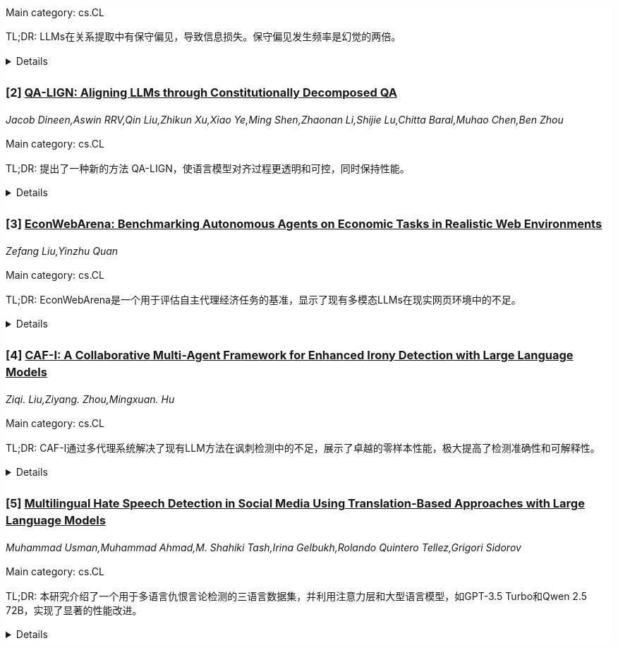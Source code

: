 Main category: cs.CL

TL;DR: LLMs在关系提取中有保守偏见，导致信息损失。保守偏见发生频率是幻觉的两倍。


<details><summary>Details</summary></details>


### [2] [QA-LIGN: Aligning LLMs through Constitutionally Decomposed QA](https://arxiv.org/abs/2506.08123)
*Jacob Dineen,Aswin RRV,Qin Liu,Zhikun Xu,Xiao Ye,Ming Shen,Zhaonan Li,Shijie Lu,Chitta Baral,Muhao Chen,Ben Zhou*

Main category: cs.CL

TL;DR: 提出了一种新的方法 QA-LIGN，使语言模型对齐过程更透明和可控，同时保持性能。


<details><summary>Details</summary></details>


### [3] [EconWebArena: Benchmarking Autonomous Agents on Economic Tasks in Realistic Web Environments](https://arxiv.org/abs/2506.08136)
*Zefang Liu,Yinzhu Quan*

Main category: cs.CL

TL;DR: EconWebArena是一个用于评估自主代理经济任务的基准，显示了现有多模态LLMs在现实网页环境中的不足。


<details><summary>Details</summary></details>


### [4] [CAF-I: A Collaborative Multi-Agent Framework for Enhanced Irony Detection with Large Language Models](https://arxiv.org/abs/2506.08430)
*Ziqi. Liu,Ziyang. Zhou,Mingxuan. Hu*

Main category: cs.CL

TL;DR: CAF-I通过多代理系统解决了现有LLM方法在讽刺检测中的不足，展示了卓越的零样本性能，极大提高了检测准确性和可解释性。


<details><summary>Details</summary></details>


### [5] [Multilingual Hate Speech Detection in Social Media Using Translation-Based Approaches with Large Language Models](https://arxiv.org/abs/2506.08147)
*Muhammad Usman,Muhammad Ahmad,M. Shahiki Tash,Irina Gelbukh,Rolando Quintero Tellez,Grigori Sidorov*

Main category: cs.CL

TL;DR: 本研究介绍了一个用于多语言仇恨言论检测的三语言数据集，并利用注意力层和大型语言模型，如GPT-3.5 Turbo和Qwen 2.5 72B，实现了显著的性能改进。


<details><summary>Details</summary></details>

